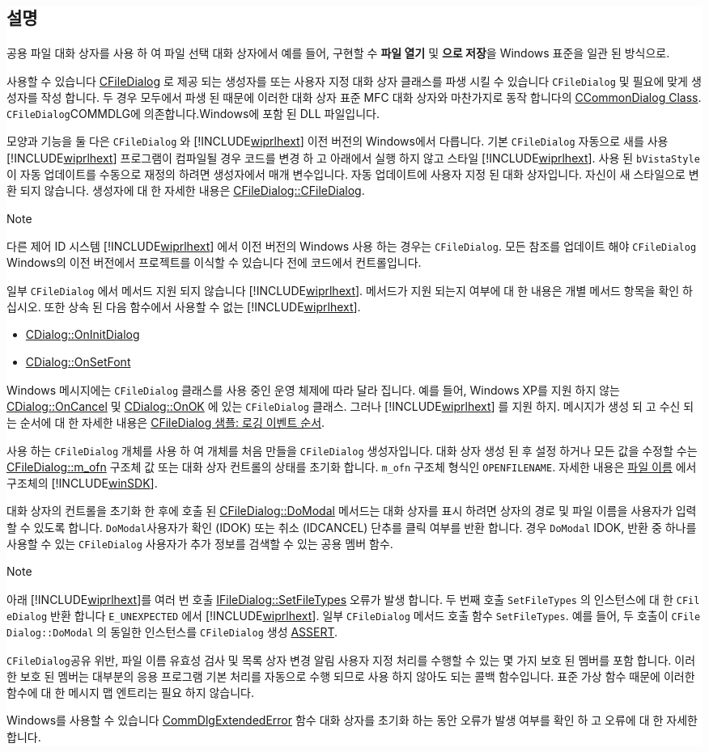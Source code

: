 ## 설명  
 공용 파일 대화 상자를 사용 하 여 파일 선택 대화 상자에서 예를 들어, 구현할 수  **파일 열기** 및  **으로 저장**을 Windows 표준을 일관 된 방식으로.  
  
 사용할 수 있습니다  [CFileDialog](../../mfc/reference/cfiledialog-class.md) 로 제공 되는 생성자를 또는 사용자 지정 대화 상자 클래스를 파생 시킬 수 있습니다 `CFileDialog` 및 필요에 맞게 생성자를 작성 합니다.  두 경우 모두에서 파생 된 때문에 이러한 대화 상자 표준 MFC 대화 상자와 마찬가지로 동작 합니다의 [CCommonDialog Class](../../mfc/reference/ccommondialog-class.md).  `CFileDialog`COMMDLG에 의존합니다.Windows에 포함 된 DLL 파일입니다.  
  
 모양과 기능을 둘 다은 `CFileDialog` 와 [!INCLUDE[wiprlhext](../../c-runtime-library/reference/includes/wiprlhext_md.md)] 이전 버전의 Windows에서 다릅니다.  기본 `CFileDialog` 자동으로 새를 사용 [!INCLUDE[wiprlhext](../../c-runtime-library/reference/includes/wiprlhext_md.md)] 프로그램이 컴파일될 경우 코드를 변경 하 고 아래에서 실행 하지 않고 스타일 [!INCLUDE[wiprlhext](../../c-runtime-library/reference/includes/wiprlhext_md.md)].  사용 된 `bVistaStyle` 이 자동 업데이트를 수동으로 재정의 하려면 생성자에서 매개 변수입니다.  자동 업데이트에 사용자 지정 된 대화 상자입니다.  자신이 새 스타일으로 변환 되지 않습니다.  생성자에 대 한 자세한 내용은 [CFileDialog::CFileDialog](../Topic/CFileDialog::CFileDialog.md).  
  
> [!NOTE]
>  다른 제어 ID 시스템 [!INCLUDE[wiprlhext](../../c-runtime-library/reference/includes/wiprlhext_md.md)] 에서 이전 버전의 Windows 사용 하는 경우는 `CFileDialog`.  모든 참조를 업데이트 해야 `CFileDialog` Windows의 이전 버전에서 프로젝트를 이식할 수 있습니다 전에 코드에서 컨트롤입니다.  
  
 일부 `CFileDialog` 에서 메서드 지원 되지 않습니다 [!INCLUDE[wiprlhext](../../c-runtime-library/reference/includes/wiprlhext_md.md)].  메서드가 지원 되는지 여부에 대 한 내용은 개별 메서드 항목을 확인 하십시오.  또한 상속 된 다음 함수에서 사용할 수 없는 [!INCLUDE[wiprlhext](../../c-runtime-library/reference/includes/wiprlhext_md.md)].  
  
-   [CDialog::OnInitDialog](../Topic/CDialog::OnInitDialog.md)  
  
-   [CDialog::OnSetFont](../Topic/CDialog::OnSetFont.md)  
  
 Windows 메시지에는 `CFileDialog` 클래스를 사용 중인 운영 체제에 따라 달라 집니다.  예를 들어, Windows XP를 지원 하지 않는 [CDialog::OnCancel](../Topic/CDialog::OnCancel.md) 및 [CDialog::OnOK](../Topic/CDialog::OnOK.md) 에 있는 `CFileDialog` 클래스.  그러나 [!INCLUDE[wiprlhext](../../c-runtime-library/reference/includes/wiprlhext_md.md)] 를 지원 하지.  메시지가 생성 되 고 수신 되는 순서에 대 한 자세한 내용은  [CFileDialog 샘플: 로깅 이벤트 순서](../../top/visual-cpp-samples.md).  
  
 사용 하는 `CFileDialog` 개체를 사용 하 여 개체를 처음 만들을 `CFileDialog` 생성자입니다.  대화 상자 생성 된 후 설정 하거나 모든 값을 수정할 수는 [CFileDialog::m\_ofn](../Topic/CFileDialog::m_ofn.md) 구조체 값 또는 대화 상자 컨트롤의 상태를 초기화 합니다.  `m_ofn` 구조체 형식인 `OPENFILENAME`.  자세한 내용은  [파일 이름](http://msdn.microsoft.com/library/windows/desktop/ms646839) 에서 구조체의 [!INCLUDE[winSDK](../../atl/includes/winsdk_md.md)].  
  
 대화 상자의 컨트롤을 초기화 한 후에 호출 된 [CFileDialog::DoModal](../Topic/CFileDialog::DoModal.md) 메서드는 대화 상자를 표시 하려면 상자의 경로 및 파일 이름을 사용자가 입력할 수 있도록 합니다.  `DoModal`사용자가 확인 \(IDOK\) 또는 취소 \(IDCANCEL\) 단추를 클릭 여부를 반환 합니다.  경우 `DoModal` IDOK, 반환 중 하나를 사용할 수 있는 `CFileDialog` 사용자가 추가 정보를 검색할 수 있는 공용 멤버 함수.  
  
> [!NOTE]
>  아래 [!INCLUDE[wiprlhext](../../c-runtime-library/reference/includes/wiprlhext_md.md)]를 여러 번 호출  [IFileDialog::SetFileTypes](http://msdn.microsoft.com/library/windows/desktop/bb775980) 오류가 발생 합니다.  두 번째 호출 `SetFileTypes` 의 인스턴스에 대 한 `CFileDialog` 반환 합니다 `E_UNEXPECTED` 에서 [!INCLUDE[wiprlhext](../../c-runtime-library/reference/includes/wiprlhext_md.md)].  일부 `CFileDialog` 메서드 호출 함수 `SetFileTypes`.  예를 들어, 두 호출이 `CFileDialog::DoModal` 의 동일한 인스턴스를 `CFileDialog` 생성  [ASSERT](../Topic/ASSERT%20\(MFC\).md).  
  
 `CFileDialog`공유 위반, 파일 이름 유효성 검사 및 목록 상자 변경 알림 사용자 지정 처리를 수행할 수 있는 몇 가지 보호 된 멤버를 포함 합니다.  이러한 보호 된 멤버는 대부분의 응용 프로그램 기본 처리를 자동으로 수행 되므로 사용 하지 않아도 되는 콜백 함수입니다.  표준 가상 함수 때문에 이러한 함수에 대 한 메시지 맵 엔트리는 필요 하지 않습니다.  
  
 Windows를 사용할 수 있습니다  [CommDlgExtendedError](http://msdn.microsoft.com/library/windows/desktop/ms646916) 함수 대화 상자를 초기화 하는 동안 오류가 발생 여부를 확인 하 고 오류에 대 한 자세한 합니다.  
  